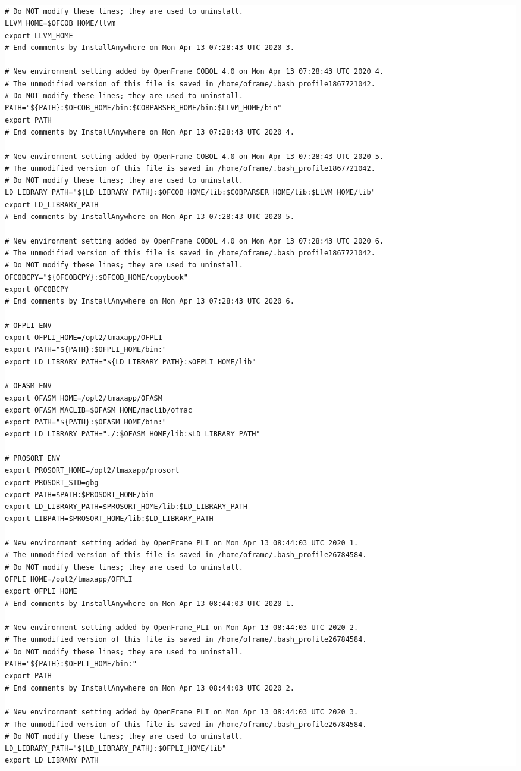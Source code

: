 ```
# Do NOT modify these lines; they are used to uninstall.
LLVM_HOME=$OFCOB_HOME/llvm
export LLVM_HOME
# End comments by InstallAnywhere on Mon Apr 13 07:28:43 UTC 2020 3.

# New environment setting added by OpenFrame COBOL 4.0 on Mon Apr 13 07:28:43 UTC 2020 4.
# The unmodified version of this file is saved in /home/oframe/.bash_profile1867721042.
# Do NOT modify these lines; they are used to uninstall.
PATH="${PATH}:$OFCOB_HOME/bin:$COBPARSER_HOME/bin:$LLVM_HOME/bin"
export PATH
# End comments by InstallAnywhere on Mon Apr 13 07:28:43 UTC 2020 4.

# New environment setting added by OpenFrame COBOL 4.0 on Mon Apr 13 07:28:43 UTC 2020 5.
# The unmodified version of this file is saved in /home/oframe/.bash_profile1867721042.
# Do NOT modify these lines; they are used to uninstall.
LD_LIBRARY_PATH="${LD_LIBRARY_PATH}:$OFCOB_HOME/lib:$COBPARSER_HOME/lib:$LLVM_HOME/lib"
export LD_LIBRARY_PATH
# End comments by InstallAnywhere on Mon Apr 13 07:28:43 UTC 2020 5.

# New environment setting added by OpenFrame COBOL 4.0 on Mon Apr 13 07:28:43 UTC 2020 6.
# The unmodified version of this file is saved in /home/oframe/.bash_profile1867721042.
# Do NOT modify these lines; they are used to uninstall.
OFCOBCPY="${OFCOBCPY}:$OFCOB_HOME/copybook"
export OFCOBCPY
# End comments by InstallAnywhere on Mon Apr 13 07:28:43 UTC 2020 6.

# OFPLI ENV
export OFPLI_HOME=/opt2/tmaxapp/OFPLI
export PATH="${PATH}:$OFPLI_HOME/bin:"
export LD_LIBRARY_PATH="${LD_LIBRARY_PATH}:$OFPLI_HOME/lib"

# OFASM ENV
export OFASM_HOME=/opt2/tmaxapp/OFASM
export OFASM_MACLIB=$OFASM_HOME/maclib/ofmac
export PATH="${PATH}:$OFASM_HOME/bin:"
export LD_LIBRARY_PATH="./:$OFASM_HOME/lib:$LD_LIBRARY_PATH"

# PROSORT ENV
export PROSORT_HOME=/opt2/tmaxapp/prosort
export PROSORT_SID=gbg
export PATH=$PATH:$PROSORT_HOME/bin
export LD_LIBRARY_PATH=$PROSORT_HOME/lib:$LD_LIBRARY_PATH
export LIBPATH=$PROSORT_HOME/lib:$LD_LIBRARY_PATH

# New environment setting added by OpenFrame_PLI on Mon Apr 13 08:44:03 UTC 2020 1.
# The unmodified version of this file is saved in /home/oframe/.bash_profile26784584.
# Do NOT modify these lines; they are used to uninstall.
OFPLI_HOME=/opt2/tmaxapp/OFPLI
export OFPLI_HOME
# End comments by InstallAnywhere on Mon Apr 13 08:44:03 UTC 2020 1.

# New environment setting added by OpenFrame_PLI on Mon Apr 13 08:44:03 UTC 2020 2.
# The unmodified version of this file is saved in /home/oframe/.bash_profile26784584.
# Do NOT modify these lines; they are used to uninstall.
PATH="${PATH}:$OFPLI_HOME/bin:"
export PATH
# End comments by InstallAnywhere on Mon Apr 13 08:44:03 UTC 2020 2.

# New environment setting added by OpenFrame_PLI on Mon Apr 13 08:44:03 UTC 2020 3.
# The unmodified version of this file is saved in /home/oframe/.bash_profile26784584.
# Do NOT modify these lines; they are used to uninstall.
LD_LIBRARY_PATH="${LD_LIBRARY_PATH}:$OFPLI_HOME/lib"
export LD_LIBRARY_PATH
```